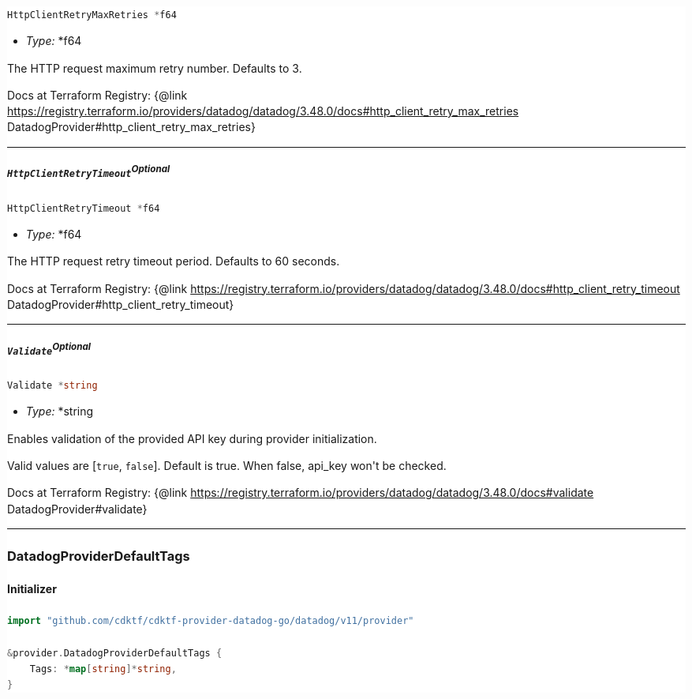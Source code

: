 ```go
HttpClientRetryMaxRetries *f64
```

- *Type:* *f64

The HTTP request maximum retry number. Defaults to 3.

Docs at Terraform Registry: {@link https://registry.terraform.io/providers/datadog/datadog/3.48.0/docs#http_client_retry_max_retries DatadogProvider#http_client_retry_max_retries}

---

##### `HttpClientRetryTimeout`<sup>Optional</sup> <a name="HttpClientRetryTimeout" id="@cdktf/provider-datadog.provider.DatadogProviderConfig.property.httpClientRetryTimeout"></a>

```go
HttpClientRetryTimeout *f64
```

- *Type:* *f64

The HTTP request retry timeout period. Defaults to 60 seconds.

Docs at Terraform Registry: {@link https://registry.terraform.io/providers/datadog/datadog/3.48.0/docs#http_client_retry_timeout DatadogProvider#http_client_retry_timeout}

---

##### `Validate`<sup>Optional</sup> <a name="Validate" id="@cdktf/provider-datadog.provider.DatadogProviderConfig.property.validate"></a>

```go
Validate *string
```

- *Type:* *string

Enables validation of the provided API key during provider initialization.

Valid values are [`true`, `false`]. Default is true. When false, api_key won't be checked.

Docs at Terraform Registry: {@link https://registry.terraform.io/providers/datadog/datadog/3.48.0/docs#validate DatadogProvider#validate}

---

### DatadogProviderDefaultTags <a name="DatadogProviderDefaultTags" id="@cdktf/provider-datadog.provider.DatadogProviderDefaultTags"></a>

#### Initializer <a name="Initializer" id="@cdktf/provider-datadog.provider.DatadogProviderDefaultTags.Initializer"></a>

```go
import "github.com/cdktf/cdktf-provider-datadog-go/datadog/v11/provider"

&provider.DatadogProviderDefaultTags {
	Tags: *map[string]*string,
}
```
